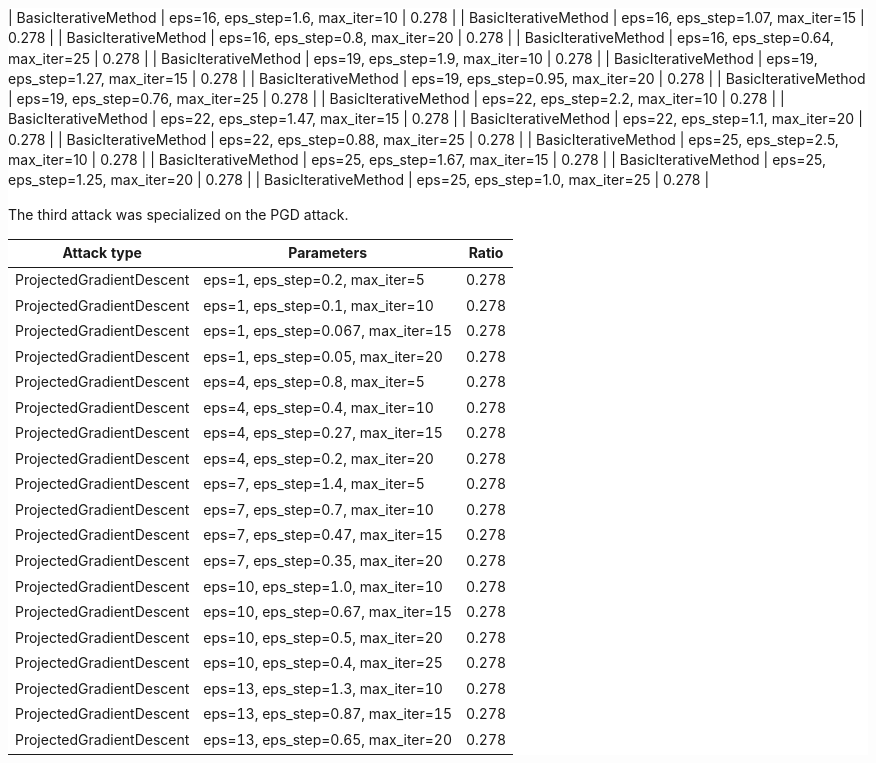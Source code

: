 |     BasicIterativeMethod    |     eps=16, eps_step=1.6, max_iter=10       |     0.278    |
|     BasicIterativeMethod    |     eps=16,   eps_step=1.07, max_iter=15    |     0.278    |
|     BasicIterativeMethod    |     eps=16, eps_step=0.8, max_iter=20       |     0.278    |
|     BasicIterativeMethod    |     eps=16,   eps_step=0.64, max_iter=25    |     0.278    |
|     BasicIterativeMethod    |     eps=19, eps_step=1.9, max_iter=10       |     0.278    |
|     BasicIterativeMethod    |     eps=19, eps_step=1.27,   max_iter=15    |     0.278    |
|     BasicIterativeMethod    |     eps=19,   eps_step=0.95, max_iter=20    |     0.278    |
|     BasicIterativeMethod    |     eps=19,   eps_step=0.76, max_iter=25    |     0.278    |
|     BasicIterativeMethod    |     eps=22, eps_step=2.2, max_iter=10       |     0.278    |
|     BasicIterativeMethod    |     eps=22,   eps_step=1.47, max_iter=15    |     0.278    |
|     BasicIterativeMethod    |     eps=22, eps_step=1.1, max_iter=20       |     0.278    |
|     BasicIterativeMethod    |     eps=22,   eps_step=0.88, max_iter=25    |     0.278    |
|     BasicIterativeMethod    |     eps=25, eps_step=2.5, max_iter=10       |     0.278    |
|     BasicIterativeMethod    |     eps=25,   eps_step=1.67, max_iter=15    |     0.278    |
|     BasicIterativeMethod    |     eps=25, eps_step=1.25, max_iter=20      |     0.278    |
|     BasicIterativeMethod    |     eps=25,   eps_step=1.0, max_iter=25     |     0.278    |

The third attack was specialized on the PGD attack.

|     Attack type                 |     Parameters                              |     Ratio    |
|---------------------------------|---------------------------------------------|--------------|
|     ProjectedGradientDescent    |     eps=1, eps_step=0.2, max_iter=5         |     0.278    |
|     ProjectedGradientDescent    |     eps=1,   eps_step=0.1, max_iter=10      |     0.278    |
|     ProjectedGradientDescent    |     eps=1, eps_step=0.067, max_iter=15      |     0.278    |
|     ProjectedGradientDescent    |     eps=1,   eps_step=0.05, max_iter=20     |     0.278    |
|     ProjectedGradientDescent    |     eps=4, eps_step=0.8, max_iter=5         |     0.278    |
|     ProjectedGradientDescent    |     eps=4,   eps_step=0.4, max_iter=10      |     0.278    |
|     ProjectedGradientDescent    |     eps=4, eps_step=0.27, max_iter=15       |     0.278    |
|     ProjectedGradientDescent    |     eps=4,   eps_step=0.2, max_iter=20      |     0.278    |
|     ProjectedGradientDescent    |     eps=7, eps_step=1.4, max_iter=5         |     0.278    |
|     ProjectedGradientDescent    |     eps=7,   eps_step=0.7, max_iter=10      |     0.278    |
|     ProjectedGradientDescent    |     eps=7, eps_step=0.47, max_iter=15       |     0.278    |
|     ProjectedGradientDescent    |     eps=7,   eps_step=0.35, max_iter=20     |     0.278    |
|     ProjectedGradientDescent    |     eps=10, eps_step=1.0, max_iter=10       |     0.278    |
|     ProjectedGradientDescent    |     eps=10,   eps_step=0.67, max_iter=15    |     0.278    |
|     ProjectedGradientDescent    |     eps=10, eps_step=0.5, max_iter=20       |     0.278    |
|     ProjectedGradientDescent    |     eps=10,   eps_step=0.4, max_iter=25     |     0.278    |
|     ProjectedGradientDescent    |     eps=13, eps_step=1.3, max_iter=10       |     0.278    |
|     ProjectedGradientDescent    |     eps=13,   eps_step=0.87, max_iter=15    |     0.278    |
|     ProjectedGradientDescent    |     eps=13, eps_step=0.65, max_iter=20      |     0.278    |